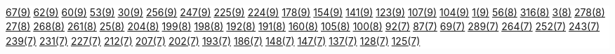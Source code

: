 [67(9)](https://github.com/idameitil/phd/blob/master/data/wzy/ssn-clusterings/2206011120/report.md#cluster-67)  [62(9)](https://github.com/idameitil/phd/blob/master/data/wzy/ssn-clusterings/2206011120/report.md#cluster-62)  [60(9)](https://github.com/idameitil/phd/blob/master/data/wzy/ssn-clusterings/2206011120/report.md#cluster-60)  [53(9)](https://github.com/idameitil/phd/blob/master/data/wzy/ssn-clusterings/2206011120/report.md#cluster-53)  [30(9)](https://github.com/idameitil/phd/blob/master/data/wzy/ssn-clusterings/2206011120/report.md#cluster-30)  [256(9)](https://github.com/idameitil/phd/blob/master/data/wzy/ssn-clusterings/2206011120/report.md#cluster-256)  [247(9)](https://github.com/idameitil/phd/blob/master/data/wzy/ssn-clusterings/2206011120/report.md#cluster-247)  [225(9)](https://github.com/idameitil/phd/blob/master/data/wzy/ssn-clusterings/2206011120/report.md#cluster-225)  [224(9)](https://github.com/idameitil/phd/blob/master/data/wzy/ssn-clusterings/2206011120/report.md#cluster-224)  [178(9)](https://github.com/idameitil/phd/blob/master/data/wzy/ssn-clusterings/2206011120/report.md#cluster-178)  [154(9)](https://github.com/idameitil/phd/blob/master/data/wzy/ssn-clusterings/2206011120/report.md#cluster-154)  [141(9)](https://github.com/idameitil/phd/blob/master/data/wzy/ssn-clusterings/2206011120/report.md#cluster-141)  [123(9)](https://github.com/idameitil/phd/blob/master/data/wzy/ssn-clusterings/2206011120/report.md#cluster-123)  [107(9)](https://github.com/idameitil/phd/blob/master/data/wzy/ssn-clusterings/2206011120/report.md#cluster-107)  [104(9)](https://github.com/idameitil/phd/blob/master/data/wzy/ssn-clusterings/2206011120/report.md#cluster-104)  [1(9)](https://github.com/idameitil/phd/blob/master/data/wzy/ssn-clusterings/2206011120/report.md#cluster-1)  [56(8)](https://github.com/idameitil/phd/blob/master/data/wzy/ssn-clusterings/2206011120/report.md#cluster-56)  [316(8)](https://github.com/idameitil/phd/blob/master/data/wzy/ssn-clusterings/2206011120/report.md#cluster-316)  [3(8)](https://github.com/idameitil/phd/blob/master/data/wzy/ssn-clusterings/2206011120/report.md#cluster-3)  [278(8)](https://github.com/idameitil/phd/blob/master/data/wzy/ssn-clusterings/2206011120/report.md#cluster-278)  [27(8)](https://github.com/idameitil/phd/blob/master/data/wzy/ssn-clusterings/2206011120/report.md#cluster-27)  [268(8)](https://github.com/idameitil/phd/blob/master/data/wzy/ssn-clusterings/2206011120/report.md#cluster-268)  [261(8)](https://github.com/idameitil/phd/blob/master/data/wzy/ssn-clusterings/2206011120/report.md#cluster-261)  [25(8)](https://github.com/idameitil/phd/blob/master/data/wzy/ssn-clusterings/2206011120/report.md#cluster-25)  [204(8)](https://github.com/idameitil/phd/blob/master/data/wzy/ssn-clusterings/2206011120/report.md#cluster-204)  [199(8)](https://github.com/idameitil/phd/blob/master/data/wzy/ssn-clusterings/2206011120/report.md#cluster-199)  [198(8)](https://github.com/idameitil/phd/blob/master/data/wzy/ssn-clusterings/2206011120/report.md#cluster-198)  [192(8)](https://github.com/idameitil/phd/blob/master/data/wzy/ssn-clusterings/2206011120/report.md#cluster-192)  [191(8)](https://github.com/idameitil/phd/blob/master/data/wzy/ssn-clusterings/2206011120/report.md#cluster-191)  [160(8)](https://github.com/idameitil/phd/blob/master/data/wzy/ssn-clusterings/2206011120/report.md#cluster-160)  [105(8)](https://github.com/idameitil/phd/blob/master/data/wzy/ssn-clusterings/2206011120/report.md#cluster-105)  [100(8)](https://github.com/idameitil/phd/blob/master/data/wzy/ssn-clusterings/2206011120/report.md#cluster-100)  [92(7)](https://github.com/idameitil/phd/blob/master/data/wzy/ssn-clusterings/2206011120/report.md#cluster-92)  [87(7)](https://github.com/idameitil/phd/blob/master/data/wzy/ssn-clusterings/2206011120/report.md#cluster-87)  [69(7)](https://github.com/idameitil/phd/blob/master/data/wzy/ssn-clusterings/2206011120/report.md#cluster-69)  [289(7)](https://github.com/idameitil/phd/blob/master/data/wzy/ssn-clusterings/2206011120/report.md#cluster-289)  [264(7)](https://github.com/idameitil/phd/blob/master/data/wzy/ssn-clusterings/2206011120/report.md#cluster-264)  [252(7)](https://github.com/idameitil/phd/blob/master/data/wzy/ssn-clusterings/2206011120/report.md#cluster-252)  [243(7)](https://github.com/idameitil/phd/blob/master/data/wzy/ssn-clusterings/2206011120/report.md#cluster-243)  [239(7)](https://github.com/idameitil/phd/blob/master/data/wzy/ssn-clusterings/2206011120/report.md#cluster-239)  [231(7)](https://github.com/idameitil/phd/blob/master/data/wzy/ssn-clusterings/2206011120/report.md#cluster-231)  [227(7)](https://github.com/idameitil/phd/blob/master/data/wzy/ssn-clusterings/2206011120/report.md#cluster-227)  [212(7)](https://github.com/idameitil/phd/blob/master/data/wzy/ssn-clusterings/2206011120/report.md#cluster-212)  [207(7)](https://github.com/idameitil/phd/blob/master/data/wzy/ssn-clusterings/2206011120/report.md#cluster-207)  [202(7)](https://github.com/idameitil/phd/blob/master/data/wzy/ssn-clusterings/2206011120/report.md#cluster-202)  [193(7)](https://github.com/idameitil/phd/blob/master/data/wzy/ssn-clusterings/2206011120/report.md#cluster-193)  [186(7)](https://github.com/idameitil/phd/blob/master/data/wzy/ssn-clusterings/2206011120/report.md#cluster-186)  [148(7)](https://github.com/idameitil/phd/blob/master/data/wzy/ssn-clusterings/2206011120/report.md#cluster-148)  [147(7)](https://github.com/idameitil/phd/blob/master/data/wzy/ssn-clusterings/2206011120/report.md#cluster-147)  [137(7)](https://github.com/idameitil/phd/blob/master/data/wzy/ssn-clusterings/2206011120/report.md#cluster-137)  [128(7)](https://github.com/idameitil/phd/blob/master/data/wzy/ssn-clusterings/2206011120/report.md#cluster-128)  [125(7)](https://github.com/idameitil/phd/blob/master/data/wzy/ssn-clusterings/2206011120/report.md#cluster-125)
